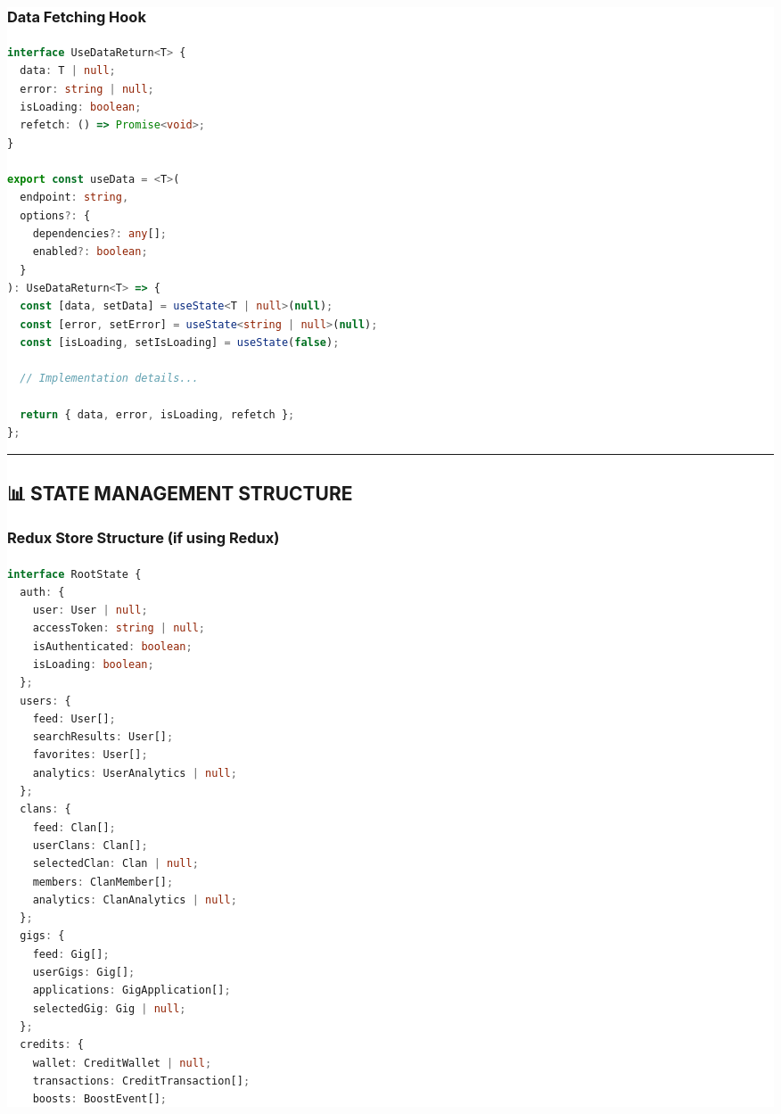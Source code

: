 ### **Data Fetching Hook**

```typescript
interface UseDataReturn<T> {
  data: T | null;
  error: string | null;
  isLoading: boolean;
  refetch: () => Promise<void>;
}

export const useData = <T>(
  endpoint: string,
  options?: {
    dependencies?: any[];
    enabled?: boolean;
  }
): UseDataReturn<T> => {
  const [data, setData] = useState<T | null>(null);
  const [error, setError] = useState<string | null>(null);
  const [isLoading, setIsLoading] = useState(false);

  // Implementation details...

  return { data, error, isLoading, refetch };
};
```

---

## 📊 **STATE MANAGEMENT STRUCTURE**

### **Redux Store Structure** (if using Redux)

```typescript
interface RootState {
  auth: {
    user: User | null;
    accessToken: string | null;
    isAuthenticated: boolean;
    isLoading: boolean;
  };
  users: {
    feed: User[];
    searchResults: User[];
    favorites: User[];
    analytics: UserAnalytics | null;
  };
  clans: {
    feed: Clan[];
    userClans: Clan[];
    selectedClan: Clan | null;
    members: ClanMember[];
    analytics: ClanAnalytics | null;
  };
  gigs: {
    feed: Gig[];
    userGigs: Gig[];
    applications: GigApplication[];
    selectedGig: Gig | null;
  };
  credits: {
    wallet: CreditWallet | null;
    transactions: CreditTransaction[];
    boosts: BoostEvent[];
```